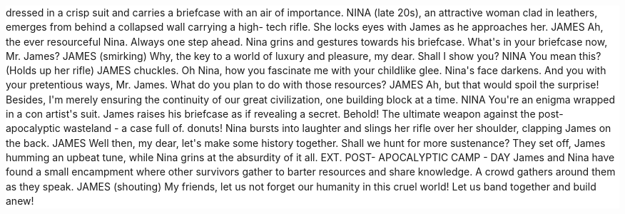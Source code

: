 dressed in a crisp suit and carries a briefcase with an air of importance.
NINA (late 20s),
an attractive woman clad in leathers,
emerges from behind a collapsed wall carrying a high-
tech rifle.
She locks eyes with James as he approaches her.
JAMES
Ah,
the ever resourceful Nina.
Always one step ahead.
Nina grins and gestures towards his briefcase.
What's in your briefcase now,
Mr.
James?
JAMES (smirking)
Why,
the key to a world of luxury and pleasure,
my dear.
Shall I show you?
NINA
You mean this? (Holds up her rifle)
JAMES chuckles.
Oh Nina,
how you fascinate me with your childlike glee.
Nina's face darkens.
And you with your pretentious ways,
Mr.
James.
What do you plan to do with those resources?
JAMES
Ah,
but that would spoil the surprise!
Besides,
I'm merely ensuring the continuity of our great civilization,
one building block at a time.
NINA
You're an enigma wrapped in a con artist's suit.
James raises his briefcase as if revealing a secret.
Behold!
The ultimate weapon against the post-
apocalyptic wasteland -
a case full of.
donuts!
Nina bursts into laughter and slings her rifle over her shoulder,
clapping James on the back.
JAMES
Well then,
my dear,
let's make some history together.
Shall we hunt for more sustenance?
They set off,
James humming an upbeat tune,
while Nina grins at the absurdity of it all.
EXT.
POST-
APOCALYPTIC CAMP -
DAY
James and Nina have found a small encampment where other survivors gather to barter resources and share knowledge.
A crowd gathers around them as they speak.
JAMES (shouting)
My friends,
let us not forget our humanity in this cruel world!
Let us band together and build anew!